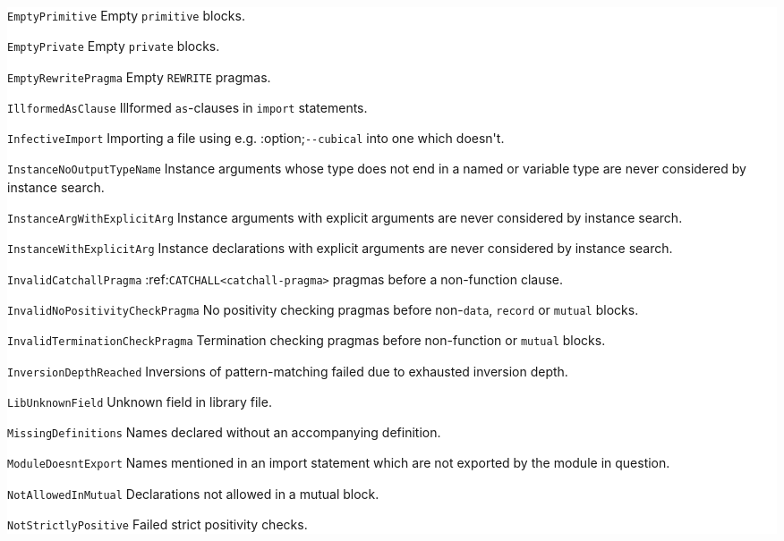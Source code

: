 `EmptyPrimitive`
  Empty `primitive` blocks.

`EmptyPrivate`
  Empty `private` blocks.

`EmptyRewritePragma`
  Empty `REWRITE` pragmas.

`IllformedAsClause`
  Illformed `as`-clauses in `import` statements.

`InfectiveImport`
  Importing a file using e.g. :option;`--cubical` into one which
     doesn't.

`InstanceNoOutputTypeName`
  Instance arguments whose type does not end in a named or variable
     type are never considered by instance search.

`InstanceArgWithExplicitArg`
Instance arguments with explicit arguments are never considered by
   instance search.

`InstanceWithExplicitArg`
  Instance declarations with explicit arguments are never
     considered by instance search.

`InvalidCatchallPragma`
  :ref:`CATCHALL<catchall-pragma>` pragmas before a non-function clause.

`InvalidNoPositivityCheckPragma`
  No positivity checking pragmas before non-`data`, `record` or
     `mutual` blocks.

`InvalidTerminationCheckPragma`
  Termination checking pragmas before non-function or `mutual`
     blocks.

`InversionDepthReached`
  Inversions of pattern-matching failed due to exhausted inversion
     depth.

`LibUnknownField`
  Unknown field in library file.

`MissingDefinitions`
  Names declared without an accompanying definition.

`ModuleDoesntExport`
  Names mentioned in an import statement which are not exported by
     the module in question.

`NotAllowedInMutual`
  Declarations not allowed in a mutual block.

`NotStrictlyPositive`
  Failed strict positivity checks.
